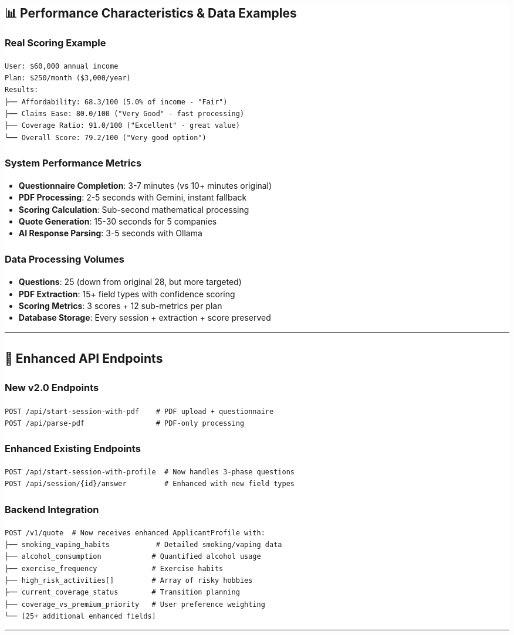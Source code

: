 
## 📊 **Performance Characteristics & Data Examples**

### **Real Scoring Example**
```
User: $60,000 annual income
Plan: $250/month ($3,000/year)
Results:
├── Affordability: 68.3/100 (5.0% of income - "Fair")
├── Claims Ease: 80.0/100 ("Very Good" - fast processing)
├── Coverage Ratio: 91.0/100 ("Excellent" - great value)
└── Overall Score: 79.2/100 ("Very good option")
```

### **System Performance Metrics**
- **Questionnaire Completion**: 3-7 minutes (vs 10+ minutes original)
- **PDF Processing**: 2-5 seconds with Gemini, instant fallback
- **Scoring Calculation**: Sub-second mathematical processing
- **Quote Generation**: 15-30 seconds for 5 companies
- **AI Response Parsing**: 3-5 seconds with Ollama

### **Data Processing Volumes**
- **Questions**: 25 (down from original 28, but more targeted)
- **PDF Extraction**: 15+ field types with confidence scoring
- **Scoring Metrics**: 3 scores + 12 sub-metrics per plan
- **Database Storage**: Every session + extraction + score preserved

---

## 🔧 **Enhanced API Endpoints**

### **New v2.0 Endpoints**
```
POST /api/start-session-with-pdf    # PDF upload + questionnaire
POST /api/parse-pdf                 # PDF-only processing
```

### **Enhanced Existing Endpoints**
```
POST /api/start-session-with-profile  # Now handles 3-phase questions
POST /api/session/{id}/answer         # Enhanced with new field types
```

### **Backend Integration**
```
POST /v1/quote  # Now receives enhanced ApplicantProfile with:
├── smoking_vaping_habits           # Detailed smoking/vaping data
├── alcohol_consumption            # Quantified alcohol usage  
├── exercise_frequency             # Exercise habits
├── high_risk_activities[]         # Array of risky hobbies
├── current_coverage_status        # Transition planning
├── coverage_vs_premium_priority   # User preference weighting
└── [25+ additional enhanced fields]
```

---